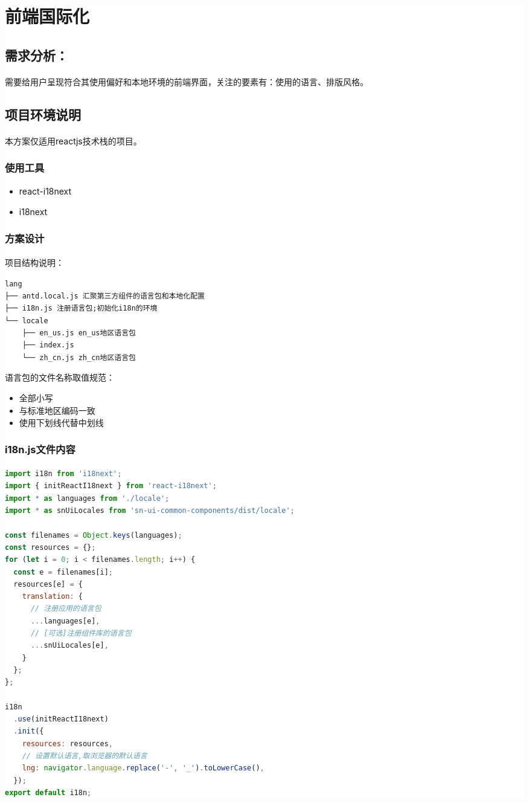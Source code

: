 # 前端国际化

## 需求分析：
需要给用户呈现符合其使用偏好和本地环境的前端界面，关注的要素有：使用的语言、排版风格。


## 项目环境说明
本方案仅适用reactjs技术栈的项目。

### 使用工具
- react-i18next 

- i18next


### 方案设计 
项目结构说明：
```
lang
├── antd.local.js 汇聚第三方组件的语言包和本地化配置
├── i18n.js 注册语言包;初始化i18n的环境
└── locale
    ├── en_us.js en_us地区语言包
    ├── index.js
    └── zh_cn.js zh_cn地区语言包
```

语言包的文件名称取值规范： 
- 全部小写
- 与标准地区编码一致
- 使用下划线代替中划线


### i18n.js文件内容

```js
import i18n from 'i18next';
import { initReactI18next } from 'react-i18next';
import * as languages from './locale';
import * as snUiLocales from 'sn-ui-common-components/dist/locale';

const filenames = Object.keys(languages);
const resources = {};
for (let i = 0; i < filenames.length; i++) {
  const e = filenames[i];
  resources[e] = {
    translation: {
      // 注册应用的语言包
      ...languages[e],
      // [可选]注册组件库的语言包
      ...snUiLocales[e],
    }
  };
};

i18n
  .use(initReactI18next)
  .init({
    resources: resources,
    // 设置默认语言,取浏览器的默认语言
    lng: navigator.language.replace('-', '_').toLowerCase(),
  });
export default i18n;
```